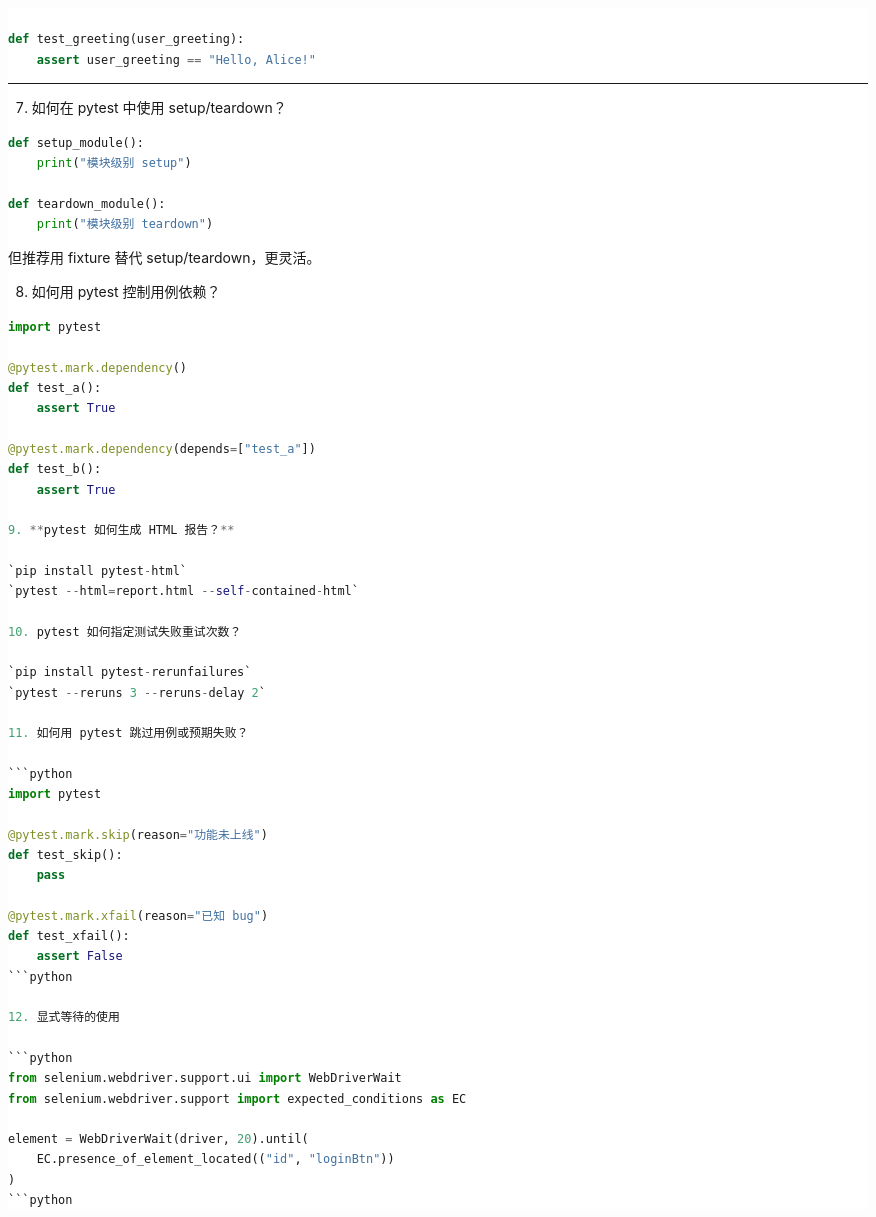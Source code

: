 ```python

def test_greeting(user_greeting):
    assert user_greeting == "Hello, Alice!"
```

------

7. 如何在 pytest 中使用 setup/teardown？

```python
def setup_module():
    print("模块级别 setup")

def teardown_module():
    print("模块级别 teardown")
```

但推荐用 fixture 替代 setup/teardown，更灵活。

8. 如何用 pytest 控制用例依赖？

```python
import pytest

@pytest.mark.dependency()
def test_a():
    assert True

@pytest.mark.dependency(depends=["test_a"])
def test_b():
    assert True

9. **pytest 如何生成 HTML 报告？**

`pip install pytest-html`
`pytest --html=report.html --self-contained-html`

10. pytest 如何指定测试失败重试次数？

`pip install pytest-rerunfailures`
`pytest --reruns 3 --reruns-delay 2`

11. 如何用 pytest 跳过用例或预期失败？

```python
import pytest

@pytest.mark.skip(reason="功能未上线")
def test_skip():
    pass

@pytest.mark.xfail(reason="已知 bug")
def test_xfail():
    assert False
```python

12. 显式等待的使用

```python
from selenium.webdriver.support.ui import WebDriverWait
from selenium.webdriver.support import expected_conditions as EC

element = WebDriverWait(driver, 20).until(
    EC.presence_of_element_located(("id", "loginBtn"))
)
```python

```